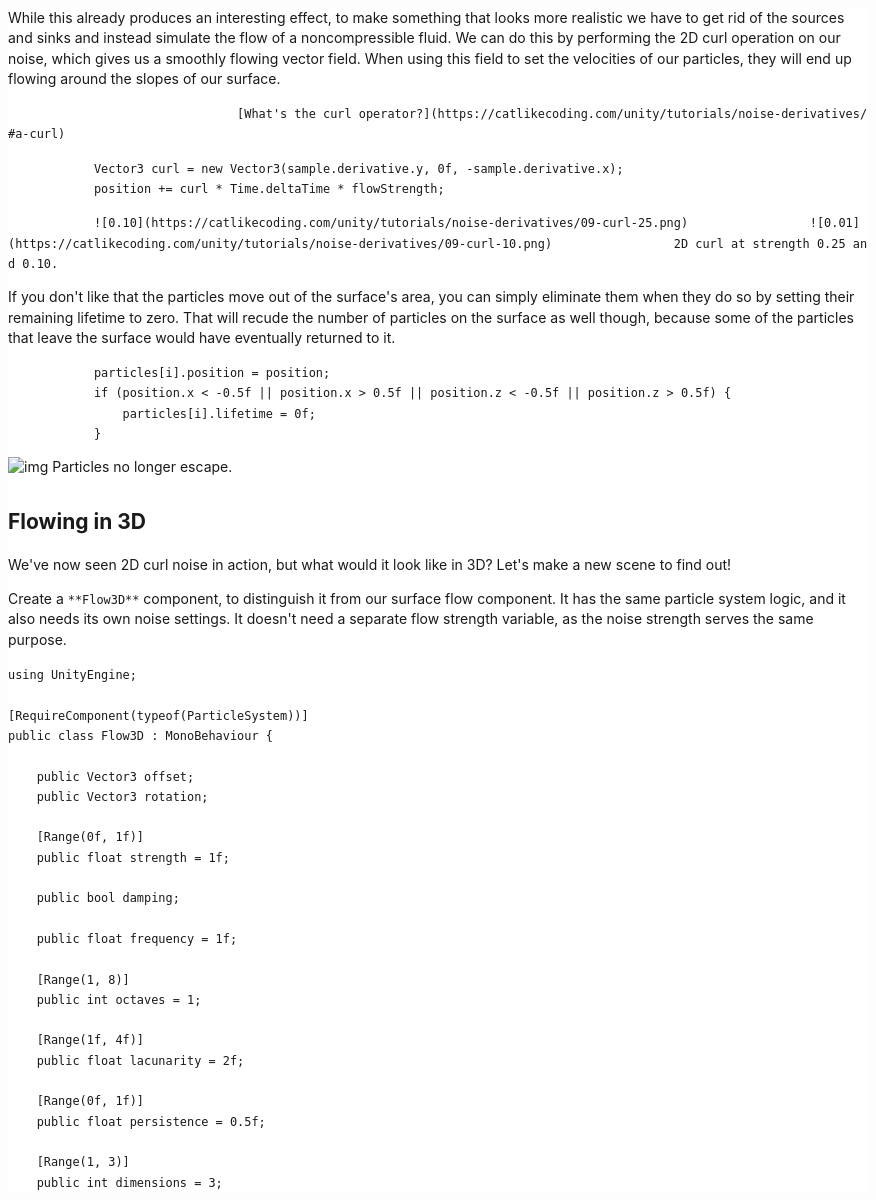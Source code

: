 While this already produces an interesting effect, to make  something that looks more realistic we have to get rid of the sources  and sinks and instead simulate the flow of a noncompressible fluid. We  can do this by performing the 2D curl operation on our noise, which  gives us a smoothly flowing vector field. When using this field  to set  the velocities of our particles, they will end up flowing around the  slopes of our surface.

 				 					[What's the curl operator?](https://catlikecoding.com/unity/tutorials/noise-derivatives/#a-curl) 				 			

```
			Vector3 curl = new Vector3(sample.derivative.y, 0f, -sample.derivative.x);
			position += curl * Time.deltaTime * flowStrength;
```

 				![0.10](https://catlikecoding.com/unity/tutorials/noise-derivatives/09-curl-25.png) 				![0.01](https://catlikecoding.com/unity/tutorials/noise-derivatives/09-curl-10.png) 				2D curl at strength 0.25 and 0.10. 			

If you don't like that the particles move out of the surface's  area, you can simply eliminate them when they do so by setting their  remaining lifetime to zero. That will recude the number of particles on  the surface as well though, because some of the particles that leave the  surface would have eventually returned to it.

```
			particles[i].position = position;
			if (position.x < -0.5f || position.x > 0.5f || position.z < -0.5f || position.z > 0.5f) {
				particles[i].lifetime = 0f;
			}
```

 				
![img](https://catlikecoding.com/unity/tutorials/noise-derivatives/09-particles-contained.png) 				Particles no longer escape. 			

## Flowing in 3D

We've now seen 2D curl noise in action, but what would it look like in 3D? Let's make a new scene to find out!

Create a `**Flow3D**` component, to  distinguish it from our surface flow component. It has the same particle  system logic, and it also needs its own noise settings. It doesn't need  a separate flow strength variable, as the noise strength serves the  same purpose.

```
using UnityEngine;

[RequireComponent(typeof(ParticleSystem))]
public class Flow3D : MonoBehaviour {
	
	public Vector3 offset;
	public Vector3 rotation;
	
	[Range(0f, 1f)]
	public float strength = 1f;
	
	public bool damping;
	
	public float frequency = 1f;
	
	[Range(1, 8)]
	public int octaves = 1;
	
	[Range(1f, 4f)]
	public float lacunarity = 2f;
	
	[Range(0f, 1f)]
	public float persistence = 0.5f;
	
	[Range(1, 3)]
	public int dimensions = 3;
```